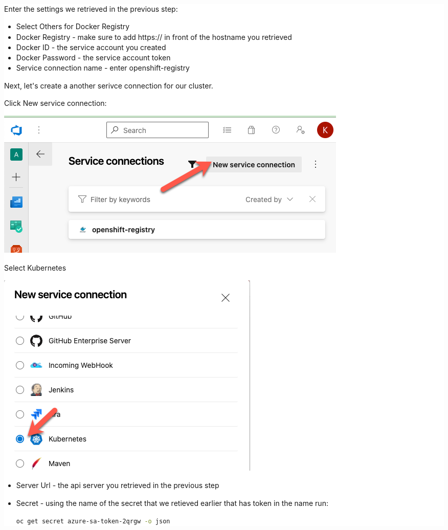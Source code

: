 Enter the settings we retrieved in the previous step:

* Select Others for Docker Registry
* Docker Registry - make sure to add https:// in front of the hostname you retrieved
* Docker ID - the service account you created
* Docker Password - the service account token
* Service connection name - enter openshift-registry

Next, let's create a another serivce connection for our cluster.

Click New service connection:

 ![new-service-connection](./images/new-service-connection.png)

Select Kubernetes
 
 ![select-kubernetes](./images/select-kubernetes.png)

* Server Url - the api server you retrieved in the previous step

* Secret - using the name of the secret that we retieved earlier that has token in the name run:
   ```bash
   oc get secret azure-sa-token-2qrgw -o json
   ```
